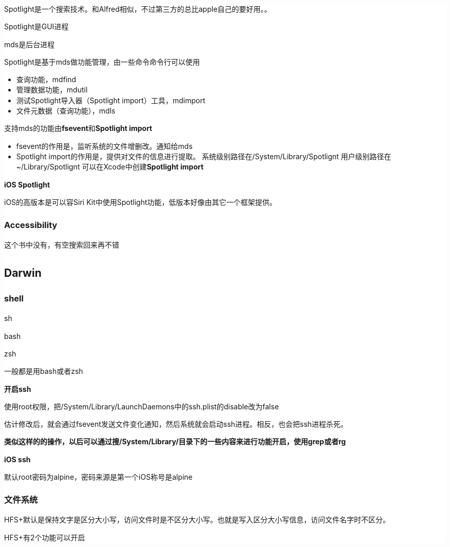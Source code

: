 Spotlight是一个搜索技术。和Alfred相似，不过第三方的总比apple自己的要好用。。

Spotlight是GUI进程

mds是后台进程

Spotlight是基于mds做功能管理，由一些命令命令行可以使用

- 查询功能，mdfind
- 管理数据功能，mdutil
- 测试Spotlight导入器（Spotlight import）工具，mdimport
- 文件元数据（查询功能），mdls

支持mds的功能由**fsevent**和**Spotlight import**

- fsevent的作用是，监听系统的文件增删改。通知给mds
- Spotlight import的作用是，提供对文件的信息进行提取。
  系统级别路径在/System/Library/Spotlignt
  用户级别路径在~/Library/Spotlignt
  可以在Xcode中创建**Spotlight import**

**iOS Spotlight**

iOS的高版本是可以容Siri Kit中使用Spotlight功能，低版本好像由其它一个框架提供。

### Accessibility

这个书中没有，有空搜索回来再不错



## Darwin

### shell

sh

bash

zsh

一般都是用bash或者zsh

**开启ssh**

使用root权限，把/System/Library/LaunchDaemons中的ssh.plist的disable改为false

估计修改后，就会通过fsevent发送文件变化通知，然后系统就会启动ssh进程。相反，也会把ssh进程杀死。

**类似这样的的操作，以后可以通过搜/System/Library/目录下的一些内容来进行功能开启，使用grep或者rg**

**iOS ssh**

默认root密码为alpine，密码来源是第一个iOS称号是alpine

### 文件系统
HFS+默认是保持文字是区分大小写，访问文件时是不区分大小写。也就是写入区分大小写信息，访问文件名字时不区分。

HFS+有2个功能可以开启
